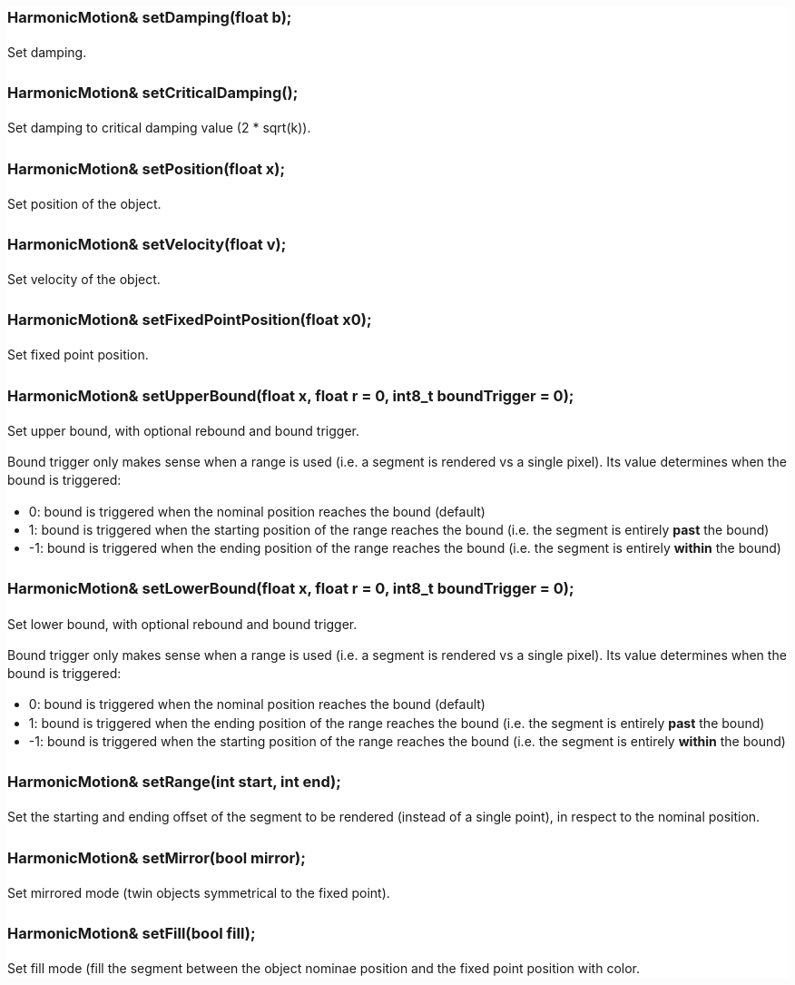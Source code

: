 ### HarmonicMotion& setDamping(float b);
Set damping.

### HarmonicMotion& setCriticalDamping();
Set damping to critical damping value (2 * sqrt(k)).

### HarmonicMotion& setPosition(float x);
Set position of the object.

### HarmonicMotion& setVelocity(float v);
Set velocity of the object.

### HarmonicMotion& setFixedPointPosition(float x0);
Set fixed point position.

### HarmonicMotion& setUpperBound(float x, float r = 0, int8_t boundTrigger = 0);
Set upper bound, with optional rebound and bound trigger.

Bound trigger only makes sense when a range is used (i.e. a segment is rendered vs a single pixel).
Its value determines when the bound is triggered:
- 0: bound is triggered when the nominal position reaches the bound (default)
- 1: bound is triggered when the starting position of the range reaches the bound (i.e. the segment is entirely **past** the bound)
- -1: bound is triggered when the ending position of the range reaches the bound (i.e. the segment is entirely **within** the bound)

### HarmonicMotion& setLowerBound(float x, float r = 0, int8_t boundTrigger = 0);
Set lower bound, with optional rebound and bound trigger.

Bound trigger only makes sense when a range is used (i.e. a segment is rendered vs a single pixel).
Its value determines when the bound is triggered:
- 0: bound is triggered when the nominal position reaches the bound (default)
- 1: bound is triggered when the ending position of the range reaches the bound (i.e. the segment is entirely **past** the bound)
- -1: bound is triggered when the starting position of the range reaches the bound (i.e. the segment is entirely **within** the bound)

### HarmonicMotion& setRange(int start, int end);
Set the starting and ending offset of the segment to be rendered (instead of a single point), in respect to the nominal position.

### HarmonicMotion& setMirror(bool mirror);
Set mirrored mode (twin objects symmetrical to the fixed point).

### HarmonicMotion& setFill(bool fill);
Set fill mode (fill the segment between the object nominae position and the fixed point position with color.
